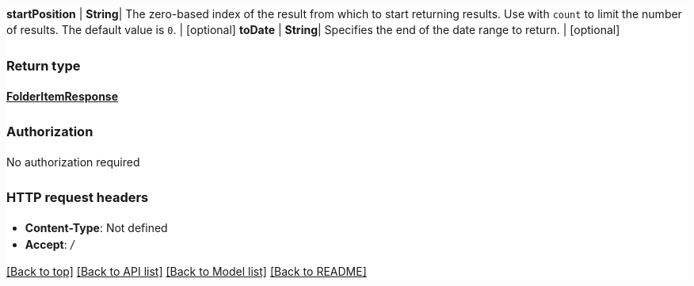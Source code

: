  **startPosition** | **String**| The zero-based index of the result from which to start returning results.  Use with `count` to limit the number of results.  The default value is `0`.  | [optional] 
 **toDate** | **String**| Specifies the end of the date range to return. | [optional] 

### Return type

[**FolderItemResponse**](FolderItemResponse.md)

### Authorization

No authorization required

### HTTP request headers

 - **Content-Type**: Not defined
 - **Accept**: */*

[[Back to top]](#) [[Back to API list]](../README.md#documentation-for-api-endpoints) [[Back to Model list]](../README.md#documentation-for-models) [[Back to README]](../README.md)

